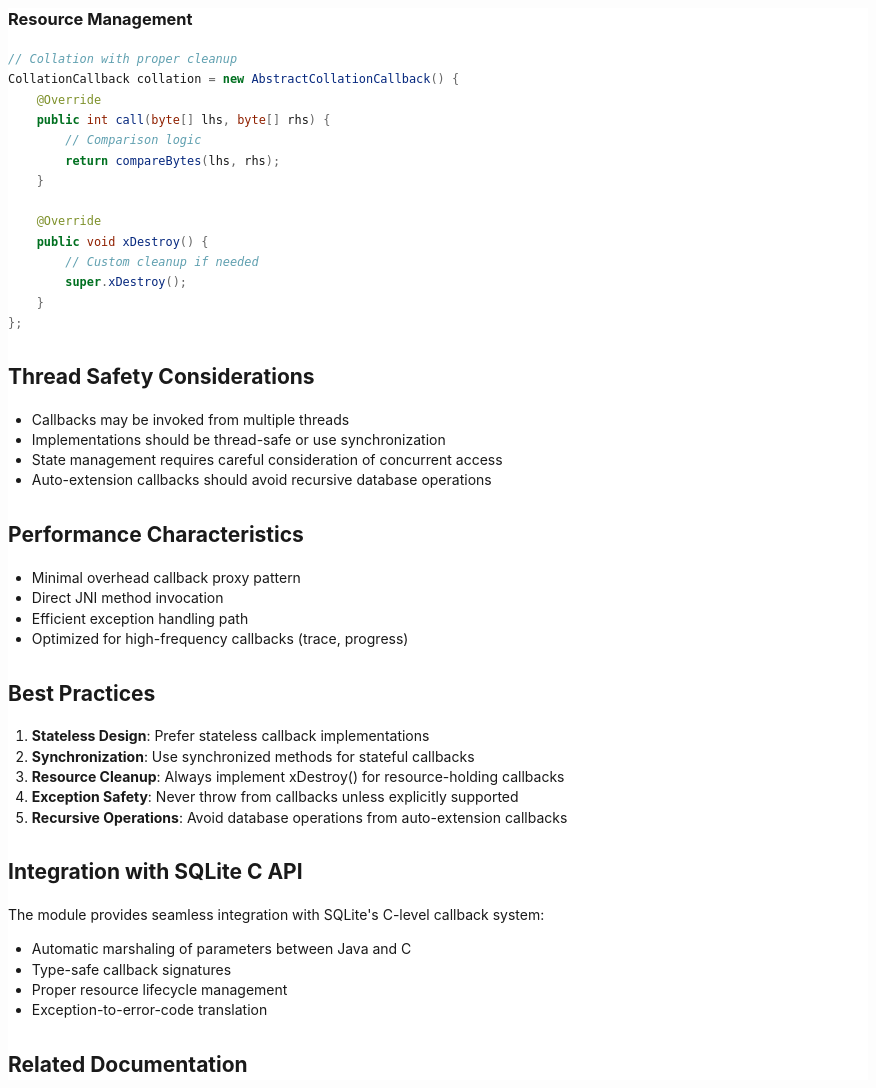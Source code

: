 ### Resource Management
```java
// Collation with proper cleanup
CollationCallback collation = new AbstractCollationCallback() {
    @Override
    public int call(byte[] lhs, byte[] rhs) {
        // Comparison logic
        return compareBytes(lhs, rhs);
    }
    
    @Override
    public void xDestroy() {
        // Custom cleanup if needed
        super.xDestroy();
    }
};
```

## Thread Safety Considerations

- Callbacks may be invoked from multiple threads
- Implementations should be thread-safe or use synchronization
- State management requires careful consideration of concurrent access
- Auto-extension callbacks should avoid recursive database operations

## Performance Characteristics

- Minimal overhead callback proxy pattern
- Direct JNI method invocation
- Efficient exception handling path
- Optimized for high-frequency callbacks (trace, progress)

## Best Practices

1. **Stateless Design**: Prefer stateless callback implementations
2. **Synchronization**: Use synchronized methods for stateful callbacks
3. **Resource Cleanup**: Always implement xDestroy() for resource-holding callbacks
4. **Exception Safety**: Never throw from callbacks unless explicitly supported
5. **Recursive Operations**: Avoid database operations from auto-extension callbacks

## Integration with SQLite C API

The module provides seamless integration with SQLite's C-level callback system:

- Automatic marshaling of parameters between Java and C
- Type-safe callback signatures
- Proper resource lifecycle management
- Exception-to-error-code translation

## Related Documentation
